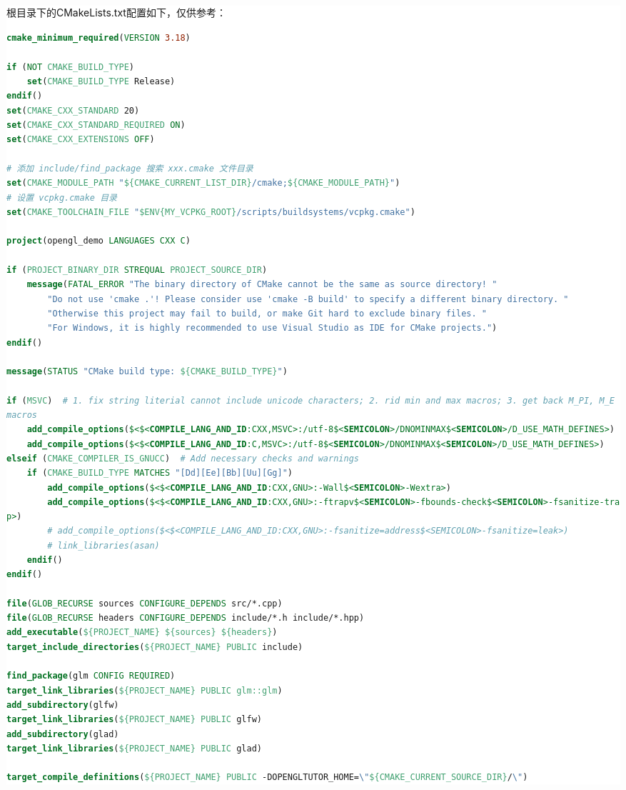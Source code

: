 根目录下的CMakeLists.txt配置如下，仅供参考：

```cmake
cmake_minimum_required(VERSION 3.18)

if (NOT CMAKE_BUILD_TYPE)
    set(CMAKE_BUILD_TYPE Release)
endif()
set(CMAKE_CXX_STANDARD 20)
set(CMAKE_CXX_STANDARD_REQUIRED ON)
set(CMAKE_CXX_EXTENSIONS OFF)

# 添加 include/find_package 搜索 xxx.cmake 文件目录
set(CMAKE_MODULE_PATH "${CMAKE_CURRENT_LIST_DIR}/cmake;${CMAKE_MODULE_PATH}")
# 设置 vcpkg.cmake 目录
set(CMAKE_TOOLCHAIN_FILE "$ENV{MY_VCPKG_ROOT}/scripts/buildsystems/vcpkg.cmake")

project(opengl_demo LANGUAGES CXX C)

if (PROJECT_BINARY_DIR STREQUAL PROJECT_SOURCE_DIR)
    message(FATAL_ERROR "The binary directory of CMake cannot be the same as source directory! "
        "Do not use 'cmake .'! Please consider use 'cmake -B build' to specify a different binary directory. "
        "Otherwise this project may fail to build, or make Git hard to exclude binary files. "
        "For Windows, it is highly recommended to use Visual Studio as IDE for CMake projects.")
endif()

message(STATUS "CMake build type: ${CMAKE_BUILD_TYPE}")

if (MSVC)  # 1. fix string literial cannot include unicode characters; 2. rid min and max macros; 3. get back M_PI, M_E macros
    add_compile_options($<$<COMPILE_LANG_AND_ID:CXX,MSVC>:/utf-8$<SEMICOLON>/DNOMINMAX$<SEMICOLON>/D_USE_MATH_DEFINES>)
    add_compile_options($<$<COMPILE_LANG_AND_ID:C,MSVC>:/utf-8$<SEMICOLON>/DNOMINMAX$<SEMICOLON>/D_USE_MATH_DEFINES>)
elseif (CMAKE_COMPILER_IS_GNUCC)  # Add necessary checks and warnings
    if (CMAKE_BUILD_TYPE MATCHES "[Dd][Ee][Bb][Uu][Gg]")
        add_compile_options($<$<COMPILE_LANG_AND_ID:CXX,GNU>:-Wall$<SEMICOLON>-Wextra>)
        add_compile_options($<$<COMPILE_LANG_AND_ID:CXX,GNU>:-ftrapv$<SEMICOLON>-fbounds-check$<SEMICOLON>-fsanitize-trap>)
        # add_compile_options($<$<COMPILE_LANG_AND_ID:CXX,GNU>:-fsanitize=address$<SEMICOLON>-fsanitize=leak>)
        # link_libraries(asan)
    endif()
endif()

file(GLOB_RECURSE sources CONFIGURE_DEPENDS src/*.cpp)
file(GLOB_RECURSE headers CONFIGURE_DEPENDS include/*.h include/*.hpp)
add_executable(${PROJECT_NAME} ${sources} ${headers})
target_include_directories(${PROJECT_NAME} PUBLIC include)

find_package(glm CONFIG REQUIRED)
target_link_libraries(${PROJECT_NAME} PUBLIC glm::glm)
add_subdirectory(glfw)
target_link_libraries(${PROJECT_NAME} PUBLIC glfw)
add_subdirectory(glad)
target_link_libraries(${PROJECT_NAME} PUBLIC glad)

target_compile_definitions(${PROJECT_NAME} PUBLIC -DOPENGLTUTOR_HOME=\"${CMAKE_CURRENT_SOURCE_DIR}/\")
```